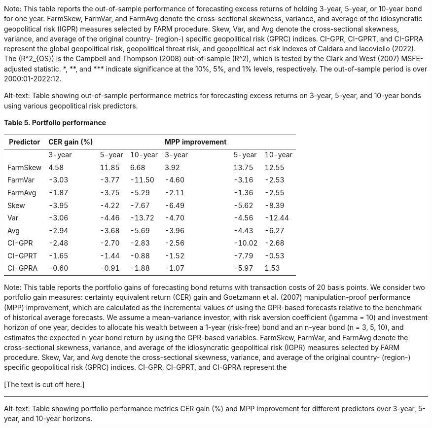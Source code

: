 Note: This table reports the out-of-sample performance of forecasting excess returns of holding 3-year, 5-year, or 10-year bond for one year. FarmSkew, FarmVar, and FarmAvg denote the cross-sectional skewness, variance, and average of the idiosyncratic geopolitical risk (IGPR) measures selected by FARM procedure. Skew, Var, and Avg denote the cross-sectional skewness, variance, and average of the original country- (region-) specific geopolitical risk (GPRC) indices. CI-GPR, CI-GPRT, and CI-GPRA represent the global geopolitical risk, geopolitical threat risk, and geopolitical act risk indexes of Caldara and Iacoviello (2022). The \(R^2_{OS}\) is the Campbell and Thompson (2008) out-of-sample \(R^2\), which is tested by the Clark and West (2007) MSFE-adjusted statistic. *, **, and *** indicate significance at the 10%, 5%, and 1% levels, respectively. The out-of-sample period is over 2000:01-2022:12.

 

Alt-text: Table showing out-of-sample performance metrics for forecasting excess returns on 3-year, 5-year, and 10-year bonds using various geopolitical risk predictors.

**Table 5. Portfolio performance**

| Predictor | CER gain (%) |       |       | MPP improvement |       |       |
|-----------|--------------|-------|-------|-----------------|-------|-------|
|           | 3-year       | 5-year| 10-year| 3-year          | 5-year| 10-year|
| FarmSkew  | 4.58         | 11.85 | 6.68  | 3.92            | 13.75 | 12.55 |
| FarmVar   | -3.03        | -3.77 | -11.50| -4.60           | -3.16 | -2.53 |
| FarmAvg   | -1.87        | -3.75 | -5.29 | -2.11           | -1.36 | -2.55 |
| Skew      | -3.95        | -4.22 | -7.67 | -6.49           | -5.62 | -8.39 |
| Var       | -3.06        | -4.46 | -13.72| -4.70           | -4.56 | -12.44|
| Avg       | -2.94        | -3.68 | -5.69 | -3.96           | -4.43 | -6.27 |
| CI-GPR    | -2.48        | -2.70 | -2.83 | -2.56           | -10.02| -2.68 |
| CI-GPRT   | -1.65        | -1.44 | -0.88 | -1.52           | -7.79 | -0.53 |
| CI-GPRA   | -0.60        | -0.91 | -1.88 | -1.07           | -5.97 | 1.53  |

Note: This table reports the portfolio gains of forecasting bond returns with transaction costs of 20 basis points. We consider two portfolio gain measures: certainty equivalent return (CER) gain and Goetzmann et al. (2007) manipulation-proof performance (MPP) improvement, which are calculated as the incremental values of using the GPR-based forecasts relative to the benchmark of historical average forecasts. We assume a mean–variance investor, with risk aversion coefficient \(\gamma = 10\) and investment horizon of one year, decides to allocate his wealth between a 1-year (risk-free) bond and an n-year bond (n = 3, 5, 10), and estimates the expected n-year bond return by using the GPR-based variables. FarmSkew, FarmVar, and FarmAvg denote the cross-sectional skewness, variance, and average of the idiosyncratic geopolitical risk (IGPR) measures selected by FARM procedure. Skew, Var, and Avg denote the cross-sectional skewness, variance, and average of the original country- (region-) specific geopolitical risk (GPRC) indices. CI-GPR, CI-GPRT, and CI-GPRA represent the

[The text is cut off here.]

---

Alt-text: Table showing portfolio performance metrics CER gain (%) and MPP improvement for different predictors over 3-year, 5-year, and 10-year horizons.

